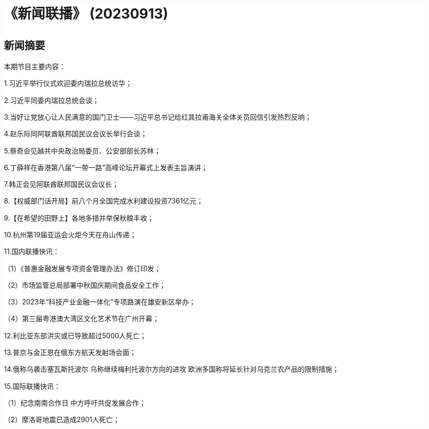# 《新闻联播》 (20230913)

## 新闻摘要

本期节目主要内容：


1.习近平举行仪式欢迎委内瑞拉总统访华；


2.习近平同委内瑞拉总统会谈；


3.当好让党放心让人民满意的国门卫士——习近平总书记给红其拉甫海关全体关员回信引发热烈反响；


4.赵乐际同阿联酋联邦国民议会议长举行会谈；


5.蔡奇会见越共中央政治局委员、公安部部长苏林；


6.丁薛祥在香港第八届“一带一路”高峰论坛开幕式上发表主旨演讲；


7.韩正会见阿联酋联邦国民议会议长；


8.【权威部门话开局】前八个月全国完成水利建设投资7361亿元；


9.【在希望的田野上】各地多措并举保秋粮丰收；


10.杭州第19届亚运会火炬今天在舟山传递；


11.国内联播快讯：


（1）《普惠金融发展专项资金管理办法》修订印发；


（2）市场监管总局部署中秋国庆期间食品安全工作；


（3）2023年“科技产业金融一体化”专项路演在雄安新区举办；


（4）第三届粤港澳大湾区文化艺术节在广州开幕；


12.利比亚东部洪灾或已导致超过5000人死亡；


13.普京与金正恩在俄东方航天发射场会面；


14.俄称乌袭击塞瓦斯托波尔 乌称继续梅利托波尔方向的进攻 欧洲多国称将延长针对乌克兰农产品的限制措施；


15.国际联播快讯：


（1）纪念南南合作日 中方呼吁共促发展合作；


（2）摩洛哥地震已造成2901人死亡；
